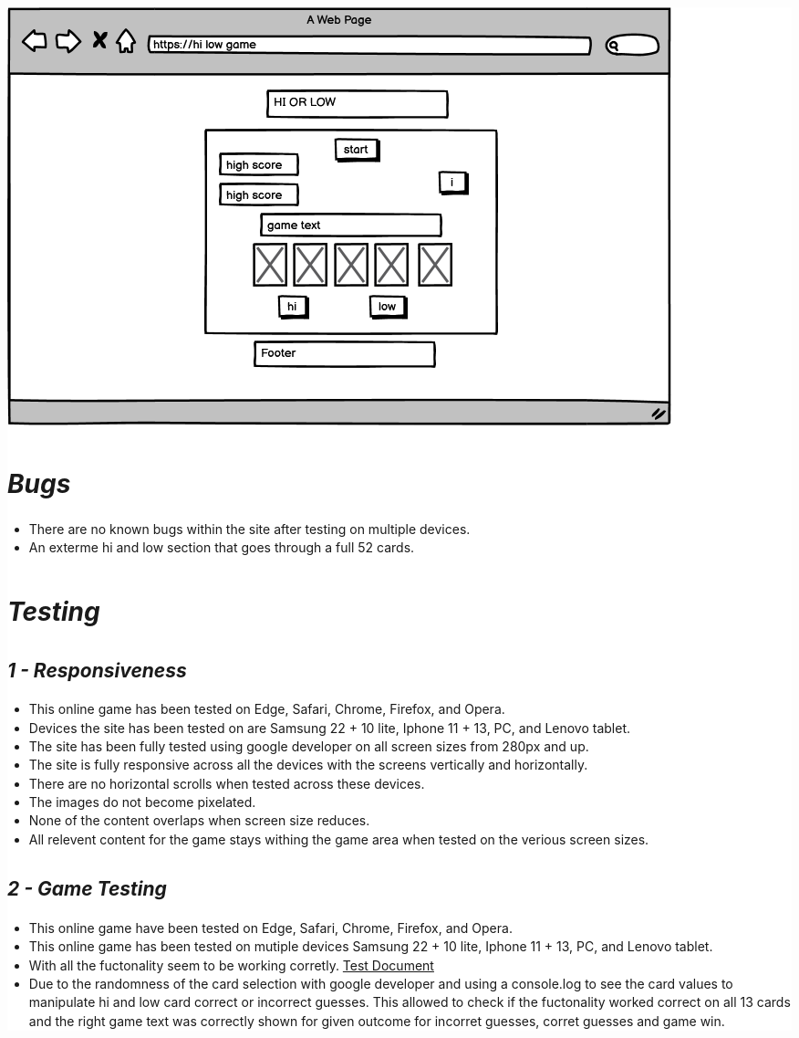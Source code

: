  ![Wire Frame](documents/readme-images/Game-Design.png)

# _Bugs_

 * There are no known bugs within the site after testing on multiple devices.
 * An exterme hi and low section that goes through a full 52 cards. 

# _Testing_

## _1 - Responsiveness_

 * This online game has been tested on Edge, Safari, Chrome, Firefox, and Opera.
 * Devices the site has been tested on are Samsung 22 + 10 lite, Iphone 11 + 13, PC, and Lenovo tablet.
 * The site has been fully tested using google developer on all screen sizes from 280px and up.
 * The site is fully responsive across all the devices with the screens vertically and horizontally.
 * There are no horizontal scrolls when tested across these devices.
 * The images do not become pixelated.
 * None of the content overlaps when screen size reduces.
 * All relevent content for the game stays withing the game area when tested on the verious screen sizes.

## _2 - Game Testing_

* This online game have been tested on Edge, Safari, Chrome, Firefox, and Opera.
* This online game has been tested on mutiple devices Samsung 22 + 10 lite, Iphone 11 + 13, PC, and Lenovo tablet.
* With all the fuctonality seem to be working corretly. [Test Document](documents/testing-document/testing.docx)
* Due to the randomness of the card selection with google developer and using a console.log to see the card values to manipulate hi and low card correct or incorrect guesses. This allowed to check if the fuctonality worked correct on all 13 cards and the right game text was correctly shown for given outcome for incorret guesses, corret guesses and game win.
